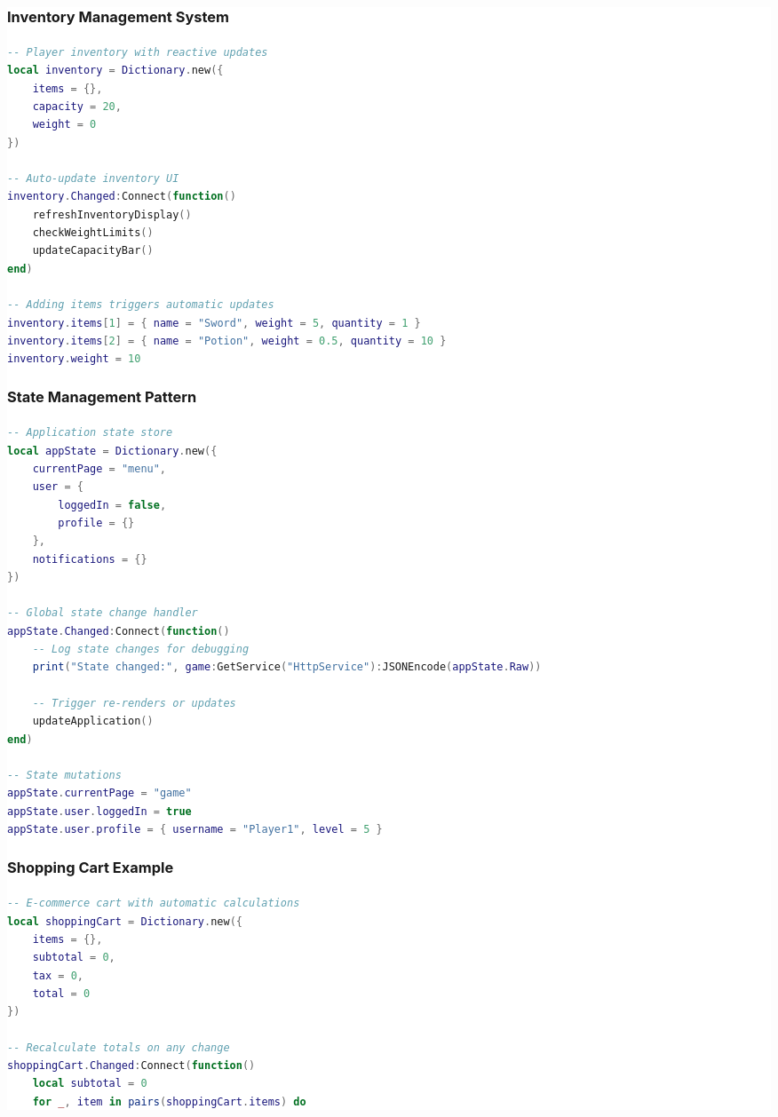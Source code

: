 ### Inventory Management System
```lua
-- Player inventory with reactive updates
local inventory = Dictionary.new({
    items = {},
    capacity = 20,
    weight = 0
})

-- Auto-update inventory UI
inventory.Changed:Connect(function()
    refreshInventoryDisplay()
    checkWeightLimits()
    updateCapacityBar()
end)

-- Adding items triggers automatic updates
inventory.items[1] = { name = "Sword", weight = 5, quantity = 1 }
inventory.items[2] = { name = "Potion", weight = 0.5, quantity = 10 }
inventory.weight = 10
```

### State Management Pattern
```lua
-- Application state store
local appState = Dictionary.new({
    currentPage = "menu",
    user = {
        loggedIn = false,
        profile = {}
    },
    notifications = {}
})

-- Global state change handler
appState.Changed:Connect(function()
    -- Log state changes for debugging
    print("State changed:", game:GetService("HttpService"):JSONEncode(appState.Raw))
    
    -- Trigger re-renders or updates
    updateApplication()
end)

-- State mutations
appState.currentPage = "game"
appState.user.loggedIn = true
appState.user.profile = { username = "Player1", level = 5 }
```

### Shopping Cart Example
```lua
-- E-commerce cart with automatic calculations
local shoppingCart = Dictionary.new({
    items = {},
    subtotal = 0,
    tax = 0,
    total = 0
})

-- Recalculate totals on any change
shoppingCart.Changed:Connect(function()
    local subtotal = 0
    for _, item in pairs(shoppingCart.items) do
```